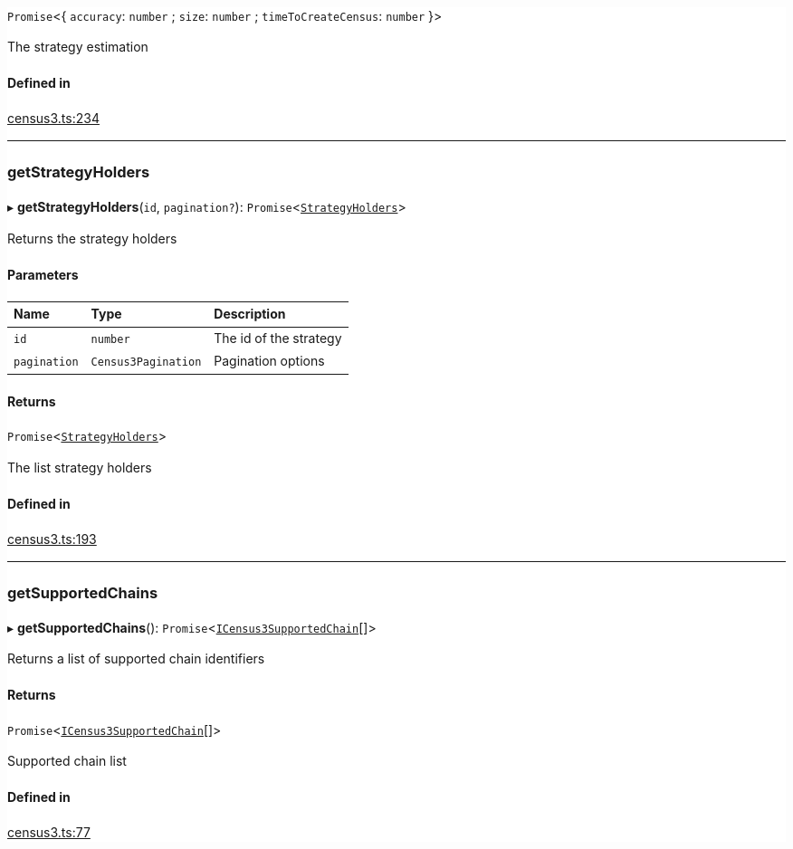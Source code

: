 `Promise`\<\{ `accuracy`: `number` ; `size`: `number` ; `timeToCreateCensus`: `number`  }\>

The strategy estimation

#### Defined in

[census3.ts:234](https://github.com/vocdoni/vocdoni-sdk/blob/2ec9544f0d792289a6e591f4f269c47a23ca40a1/src/census3.ts#L234)

___

### getStrategyHolders

▸ **getStrategyHolders**(`id`, `pagination?`): `Promise`\<[`StrategyHolders`](../sdk-reference#strategyholders)\>

Returns the strategy holders

#### Parameters

| Name | Type | Description |
| :------ | :------ | :------ |
| `id` | `number` | The id of the strategy |
| `pagination` | `Census3Pagination` | Pagination options |

#### Returns

`Promise`\<[`StrategyHolders`](../sdk-reference#strategyholders)\>

The list strategy holders

#### Defined in

[census3.ts:193](https://github.com/vocdoni/vocdoni-sdk/blob/2ec9544f0d792289a6e591f4f269c47a23ca40a1/src/census3.ts#L193)

___

### getSupportedChains

▸ **getSupportedChains**(): `Promise`\<[`ICensus3SupportedChain`](../interfaces/ICensus3SupportedChain)[]\>

Returns a list of supported chain identifiers

#### Returns

`Promise`\<[`ICensus3SupportedChain`](../interfaces/ICensus3SupportedChain)[]\>

Supported chain list

#### Defined in

[census3.ts:77](https://github.com/vocdoni/vocdoni-sdk/blob/2ec9544f0d792289a6e591f4f269c47a23ca40a1/src/census3.ts#L77)
